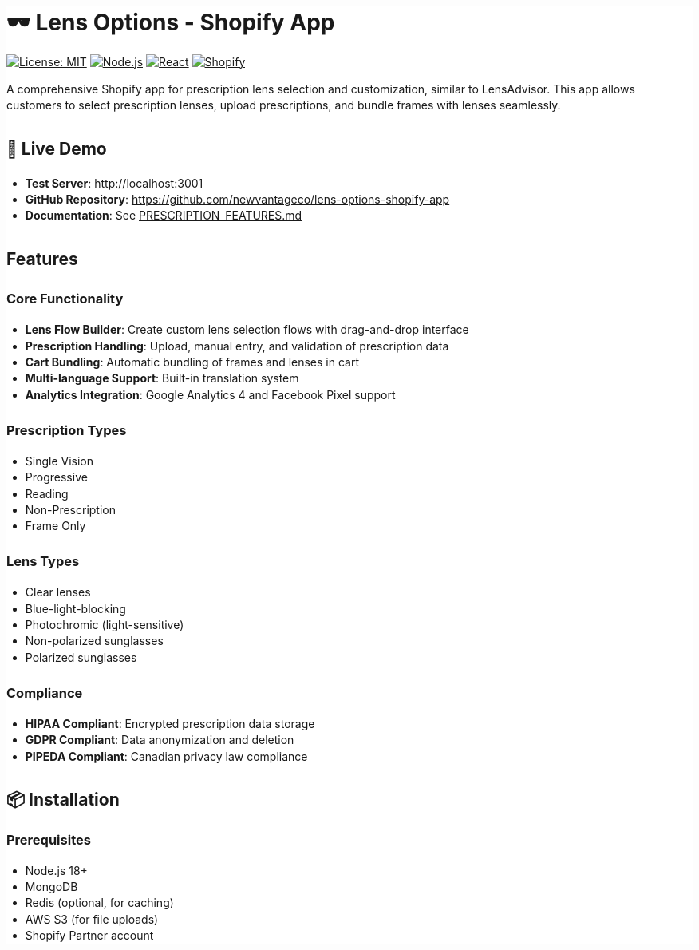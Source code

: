 # 🕶️ Lens Options - Shopify App

[![License: MIT](https://img.shields.io/badge/License-MIT-yellow.svg)](https://opensource.org/licenses/MIT)
[![Node.js](https://img.shields.io/badge/Node.js-18+-green.svg)](https://nodejs.org/)
[![React](https://img.shields.io/badge/React-18+-blue.svg)](https://reactjs.org/)
[![Shopify](https://img.shields.io/badge/Shopify-App-purple.svg)](https://shopify.dev/)

A comprehensive Shopify app for prescription lens selection and customization, similar to LensAdvisor. This app allows customers to select prescription lenses, upload prescriptions, and bundle frames with lenses seamlessly.

## 🚀 **Live Demo**
- **Test Server**: http://localhost:3001
- **GitHub Repository**: https://github.com/newvantageco/lens-options-shopify-app
- **Documentation**: See [PRESCRIPTION_FEATURES.md](./PRESCRIPTION_FEATURES.md)

## Features

### Core Functionality
- **Lens Flow Builder**: Create custom lens selection flows with drag-and-drop interface
- **Prescription Handling**: Upload, manual entry, and validation of prescription data
- **Cart Bundling**: Automatic bundling of frames and lenses in cart
- **Multi-language Support**: Built-in translation system
- **Analytics Integration**: Google Analytics 4 and Facebook Pixel support

### Prescription Types
- Single Vision
- Progressive
- Reading
- Non-Prescription
- Frame Only

### Lens Types
- Clear lenses
- Blue-light-blocking
- Photochromic (light-sensitive)
- Non-polarized sunglasses
- Polarized sunglasses

### Compliance
- **HIPAA Compliant**: Encrypted prescription data storage
- **GDPR Compliant**: Data anonymization and deletion
- **PIPEDA Compliant**: Canadian privacy law compliance

## 📦 **Installation**

### Prerequisites
- Node.js 18+ 
- MongoDB
- Redis (optional, for caching)
- AWS S3 (for file uploads)
- Shopify Partner account
